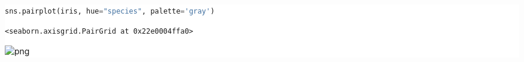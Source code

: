 


```python
sns.pairplot(iris, hue="species", palette='gray')
```




    <seaborn.axisgrid.PairGrid at 0x22e0004ffa0>




    
![png](%EB%8D%B0%EC%9D%B4%ED%84%B0%20%EC%8B%9C%EA%B0%81%ED%99%94_files/%EB%8D%B0%EC%9D%B4%ED%84%B0%20%EC%8B%9C%EA%B0%81%ED%99%94_39_1.png)
    

